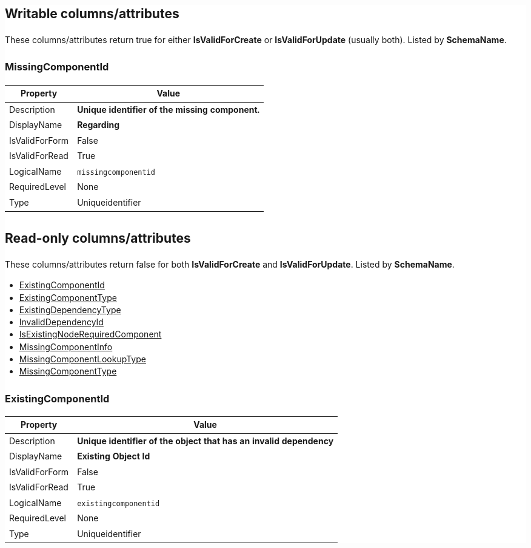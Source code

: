 ## Writable columns/attributes

These columns/attributes return true for either **IsValidForCreate** or **IsValidForUpdate** (usually both). Listed by **SchemaName**.

### <a name="BKMK_MissingComponentId"></a> MissingComponentId

|Property|Value|
|---|---|
|Description|**Unique identifier of the missing component.**|
|DisplayName|**Regarding**|
|IsValidForForm|False|
|IsValidForRead|True|
|LogicalName|`missingcomponentid`|
|RequiredLevel|None|
|Type|Uniqueidentifier|


## Read-only columns/attributes

These columns/attributes return false for both **IsValidForCreate** and **IsValidForUpdate**. Listed by **SchemaName**.

- [ExistingComponentId](#BKMK_ExistingComponentId)
- [ExistingComponentType](#BKMK_ExistingComponentType)
- [ExistingDependencyType](#BKMK_ExistingDependencyType)
- [InvalidDependencyId](#BKMK_InvalidDependencyId)
- [IsExistingNodeRequiredComponent](#BKMK_IsExistingNodeRequiredComponent)
- [MissingComponentInfo](#BKMK_MissingComponentInfo)
- [MissingComponentLookupType](#BKMK_MissingComponentLookupType)
- [MissingComponentType](#BKMK_MissingComponentType)

### <a name="BKMK_ExistingComponentId"></a> ExistingComponentId

|Property|Value|
|---|---|
|Description|**Unique identifier of the object that has an invalid dependency**|
|DisplayName|**Existing Object Id**|
|IsValidForForm|False|
|IsValidForRead|True|
|LogicalName|`existingcomponentid`|
|RequiredLevel|None|
|Type|Uniqueidentifier|
